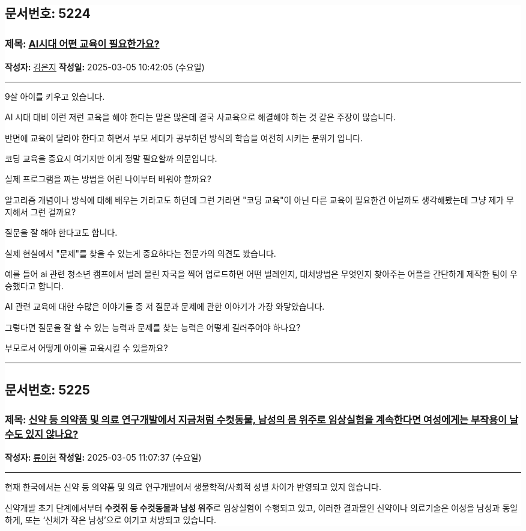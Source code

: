 




## 문서번호: 5224

### 제목: [AI시대 어떤 교육이 필요한가요?](https://q4all.kr/redirect/detail/512bcb57-b80d-4763-a6af-7664c787a393)

**작성자:** [김은지](https://q4all.kr/user/profile/7881)
**작성일:** 2025-03-05 10:42:05 (수요일)

---

9살 아이를 키우고 있습니다.

AI 시대 대비 이런 저런 교육을 해야 한다는 말은 많은데 결국 사교육으로 해결해야 하는 것 같은 주장이 많습니다.

반면에 교육이 달라야 한다고 하면서 부모 세대가 공부하던 방식의 학습을 여전히 시키는 분위기 입니다.

코딩 교육을 중요시 여기지만 이게 정말 필요할까 의문입니다.

실제 프로그램을 짜는 방법을 어린 나이부터 배워야 할까요?

알고리즘 개념이나 방식에 대해 배우는 거라고도 하던데 그런 거라면 "코딩 교육"이 아닌 다른 교육이 필요한건 아닐까도 생각해봤는데 그냥 제가 무지해서 그런 걸까요?

질문을 잘 해야 한다고도 합니다.

실제 현실에서 "문제"를 찾을 수 있는게 중요하다는 전문가의 의견도 봤습니다.

예를 들어 ai 관련 청소년 캠프에서 벌레 물린 자국을 찍어 업로드하면 어떤 벌레인지, 대처방법은 무엇인지 찾아주는 어플을 간단하게 제작한 팀이 우승했다고 합니다.

AI 관련 교육에 대한 수많은 이야기들 중 저 질문과 문제에 관한 이야기가 가장 와닿았습니다.

그렇다면 질문을 잘 할 수 있는 능력과 문제를 찾는 능력은 어떻게 길러주어야 하나요?

부모로서 어떻게 아이를 교육시킬 수 있을까요?

---





## 문서번호: 5225

### 제목: [신약 등 의약품 및 의료 연구개발에서 지금처럼 수컷동물, 남성의 몸 위주로 임상실험을 계속한다면 여성에게는 부작용이 날 수도 있지 않나요?](https://q4all.kr/redirect/detail/ba24b0e7-0191-462c-8d9c-20ee6e640466)

**작성자:** [류이현](https://q4all.kr/user/profile/7082)
**작성일:** 2025-03-05 11:07:37 (수요일)

---

현재 한국에서는 신약 등 의약품 및 의료 연구개발에서 생물학적/사회적 성별 차이가 반영되고 있지 않습니다.

신약개발 초기 단계에서부터 **수컷쥐 등 수컷동물과 남성 위주**로 임상실험이 수행되고 있고, 이러한 결과물인 신약이나 의료기술은 여성을 남성과 동일하게, 또는 ‘신체가 작은 남성’으로 여기고 처방되고 있습니다.
